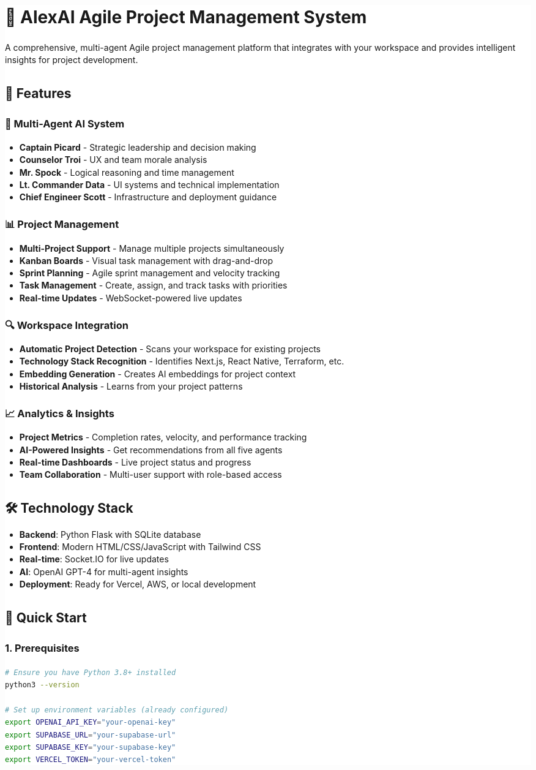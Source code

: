 # 🚀 AlexAI Agile Project Management System

A comprehensive, multi-agent Agile project management platform that integrates with your workspace and provides intelligent insights for project development.

## 🌟 Features

### 🤖 Multi-Agent AI System
- **Captain Picard** - Strategic leadership and decision making
- **Counselor Troi** - UX and team morale analysis
- **Mr. Spock** - Logical reasoning and time management
- **Lt. Commander Data** - UI systems and technical implementation
- **Chief Engineer Scott** - Infrastructure and deployment guidance

### 📊 Project Management
- **Multi-Project Support** - Manage multiple projects simultaneously
- **Kanban Boards** - Visual task management with drag-and-drop
- **Sprint Planning** - Agile sprint management and velocity tracking
- **Task Management** - Create, assign, and track tasks with priorities
- **Real-time Updates** - WebSocket-powered live updates

### 🔍 Workspace Integration
- **Automatic Project Detection** - Scans your workspace for existing projects
- **Technology Stack Recognition** - Identifies Next.js, React Native, Terraform, etc.
- **Embedding Generation** - Creates AI embeddings for project context
- **Historical Analysis** - Learns from your project patterns

### 📈 Analytics & Insights
- **Project Metrics** - Completion rates, velocity, and performance tracking
- **AI-Powered Insights** - Get recommendations from all five agents
- **Real-time Dashboards** - Live project status and progress
- **Team Collaboration** - Multi-user support with role-based access

## 🛠️ Technology Stack

- **Backend**: Python Flask with SQLite database
- **Frontend**: Modern HTML/CSS/JavaScript with Tailwind CSS
- **Real-time**: Socket.IO for live updates
- **AI**: OpenAI GPT-4 for multi-agent insights
- **Deployment**: Ready for Vercel, AWS, or local development

## 🚀 Quick Start

### 1. Prerequisites
```bash
# Ensure you have Python 3.8+ installed
python3 --version

# Set up environment variables (already configured)
export OPENAI_API_KEY="your-openai-key"
export SUPABASE_URL="your-supabase-url"
export SUPABASE_KEY="your-supabase-key"
export VERCEL_TOKEN="your-vercel-token"
```
